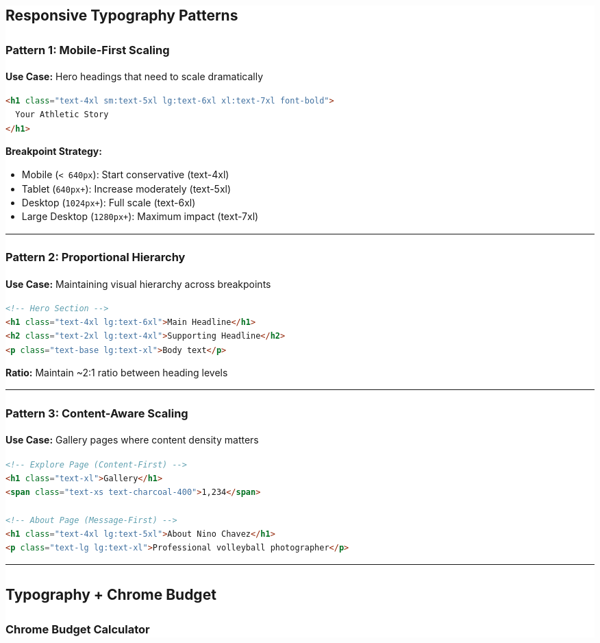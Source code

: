 ## Responsive Typography Patterns

### Pattern 1: Mobile-First Scaling

**Use Case:** Hero headings that need to scale dramatically

```html
<h1 class="text-4xl sm:text-5xl lg:text-6xl xl:text-7xl font-bold">
  Your Athletic Story
</h1>
```

**Breakpoint Strategy:**
- Mobile (`< 640px`): Start conservative (text-4xl)
- Tablet (`640px+`): Increase moderately (text-5xl)
- Desktop (`1024px+`): Full scale (text-6xl)
- Large Desktop (`1280px+`): Maximum impact (text-7xl)

---

### Pattern 2: Proportional Hierarchy

**Use Case:** Maintaining visual hierarchy across breakpoints

```html
<!-- Hero Section -->
<h1 class="text-4xl lg:text-6xl">Main Headline</h1>
<h2 class="text-2xl lg:text-4xl">Supporting Headline</h2>
<p class="text-base lg:text-xl">Body text</p>
```

**Ratio:** Maintain ~2:1 ratio between heading levels

---

### Pattern 3: Content-Aware Scaling

**Use Case:** Gallery pages where content density matters

```html
<!-- Explore Page (Content-First) -->
<h1 class="text-xl">Gallery</h1>
<span class="text-xs text-charcoal-400">1,234</span>

<!-- About Page (Message-First) -->
<h1 class="text-4xl lg:text-5xl">About Nino Chavez</h1>
<p class="text-lg lg:text-xl">Professional volleyball photographer</p>
```

---

## Typography + Chrome Budget

### Chrome Budget Calculator
